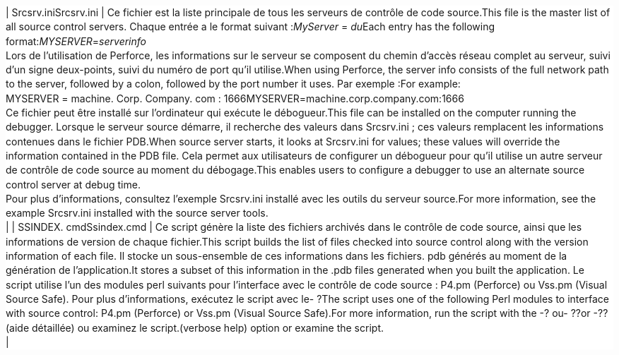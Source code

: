 | <span data-ttu-id="b3ccb-123">Srcsrv.ini</span><span class="sxs-lookup"><span data-stu-id="b3ccb-123">Srcsrv.ini</span></span>  | <span data-ttu-id="b3ccb-124">Ce fichier est la liste principale de tous les serveurs de contrôle de code source.</span><span class="sxs-lookup"><span data-stu-id="b3ccb-124">This file is the master list of all source control servers.</span></span> <span data-ttu-id="b3ccb-125">Chaque entrée a le format suivant :*MyServer* = *du*</span><span class="sxs-lookup"><span data-stu-id="b3ccb-125">Each entry has the following format:*MYSERVER*=*serverinfo*</span></span><br/> <span data-ttu-id="b3ccb-126">Lors de l’utilisation de Perforce, les informations sur le serveur se composent du chemin d’accès réseau complet au serveur, suivi d’un signe deux-points, suivi du numéro de port qu’il utilise.</span><span class="sxs-lookup"><span data-stu-id="b3ccb-126">When using Perforce, the server info consists of the full network path to the server, followed by a colon, followed by the port number it uses.</span></span> <span data-ttu-id="b3ccb-127">Par exemple :</span><span class="sxs-lookup"><span data-stu-id="b3ccb-127">For example:</span></span><br/> <span data-ttu-id="b3ccb-128">MYSERVER = machine. Corp. Company. com : 1666</span><span class="sxs-lookup"><span data-stu-id="b3ccb-128">MYSERVER=machine.corp.company.com:1666</span></span><br/> <span data-ttu-id="b3ccb-129">Ce fichier peut être installé sur l’ordinateur qui exécute le débogueur.</span><span class="sxs-lookup"><span data-stu-id="b3ccb-129">This file can be installed on the computer running the debugger.</span></span> <span data-ttu-id="b3ccb-130">Lorsque le serveur source démarre, il recherche des valeurs dans Srcsrv.ini ; ces valeurs remplacent les informations contenues dans le fichier PDB.</span><span class="sxs-lookup"><span data-stu-id="b3ccb-130">When source server starts, it looks at Srcsrv.ini for values; these values will override the information contained in the PDB file.</span></span> <span data-ttu-id="b3ccb-131">Cela permet aux utilisateurs de configurer un débogueur pour qu’il utilise un autre serveur de contrôle de code source au moment du débogage.</span><span class="sxs-lookup"><span data-stu-id="b3ccb-131">This enables users to configure a debugger to use an alternate source control server at debug time.</span></span><br/> <span data-ttu-id="b3ccb-132">Pour plus d’informations, consultez l’exemple Srcsrv.ini installé avec les outils du serveur source.</span><span class="sxs-lookup"><span data-stu-id="b3ccb-132">For more information, see the example Srcsrv.ini installed with the source server tools.</span></span><br/> |
| <span data-ttu-id="b3ccb-133">SSINDEX. cmd</span><span class="sxs-lookup"><span data-stu-id="b3ccb-133">Ssindex.cmd</span></span> | <span data-ttu-id="b3ccb-134">Ce script génère la liste des fichiers archivés dans le contrôle de code source, ainsi que les informations de version de chaque fichier.</span><span class="sxs-lookup"><span data-stu-id="b3ccb-134">This script builds the list of files checked into source control along with the version information of each file.</span></span> <span data-ttu-id="b3ccb-135">Il stocke un sous-ensemble de ces informations dans les fichiers. pdb générés au moment de la génération de l’application.</span><span class="sxs-lookup"><span data-stu-id="b3ccb-135">It stores a subset of this information in the .pdb files generated when you built the application.</span></span> <span data-ttu-id="b3ccb-136">Le script utilise l’un des modules perl suivants pour l’interface avec le contrôle de code source : P4.pm (Perforce) ou Vss.pm (Visual Source Safe). Pour plus d’informations, exécutez le script avec le- ?</span><span class="sxs-lookup"><span data-stu-id="b3ccb-136">The script uses one of the following Perl modules to interface with source control: P4.pm (Perforce) or Vss.pm (Visual Source Safe).For more information, run the script with the -?</span></span> <span data-ttu-id="b3ccb-137">ou- ??</span><span class="sxs-lookup"><span data-stu-id="b3ccb-137">or -??</span></span> <span data-ttu-id="b3ccb-138">(aide détaillée) ou examinez le script.</span><span class="sxs-lookup"><span data-stu-id="b3ccb-138">(verbose help) option or examine the script.</span></span><br/>                                                                                                                                                                                                                                                                                                             |